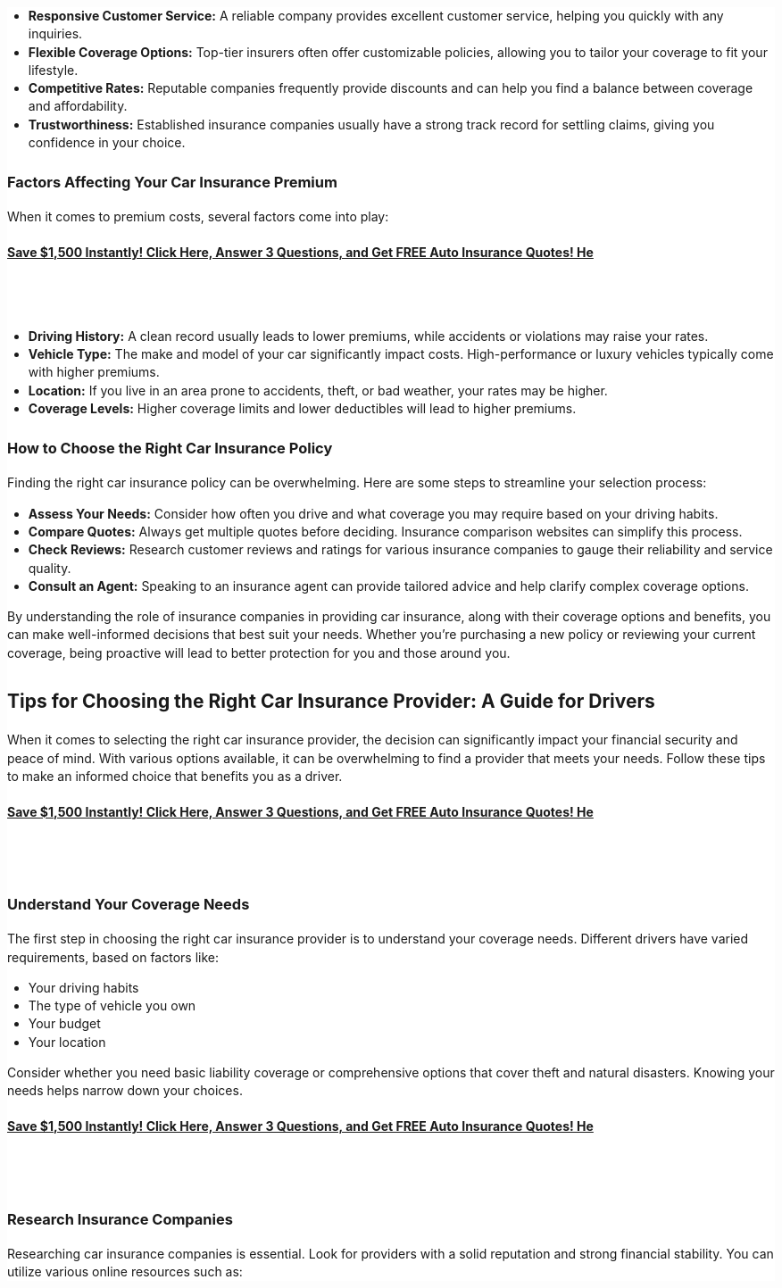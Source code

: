 <ul>
    <li><strong>Responsive Customer Service:</strong> A reliable company provides excellent customer service, helping you quickly with any inquiries.</li>
    <li><strong>Flexible Coverage Options:</strong> Top-tier insurers often offer customizable policies, allowing you to tailor your coverage to fit your lifestyle.</li>
    <li><strong>Competitive Rates:</strong> Reputable companies frequently provide discounts and can help you find a balance between coverage and affordability.</li>
    <li><strong>Trustworthiness:</strong> Established insurance companies usually have a strong track record for settling claims, giving you confidence in your choice.</li>
</ul>
<h3>Factors Affecting Your Car Insurance Premium</h3>
<p>When it comes to premium costs, several factors come into play:</p>
<h4><a href="https://smartfinancial.com/get-fast-quote.html?aid=114079&cid=7425&form_type=3&phone_cid=default&lead_type_id=1">Save $1,500 Instantly! Click Here, Answer 3 Questions, and Get FREE Auto Insurance Quotes! He</a></h4><br><br><ul>
    <li><strong>Driving History:</strong> A clean record usually leads to lower premiums, while accidents or violations may raise your rates.</li>
    <li><strong>Vehicle Type:</strong> The make and model of your car significantly impact costs. High-performance or luxury vehicles typically come with higher premiums.</li>
    <li><strong>Location:</strong> If you live in an area prone to accidents, theft, or bad weather, your rates may be higher.</li>
    <li><strong>Coverage Levels:</strong> Higher coverage limits and lower deductibles will lead to higher premiums.</li>
</ul>
<h3>How to Choose the Right Car Insurance Policy</h3>
<p>Finding the right car insurance policy can be overwhelming. Here are some steps to streamline your selection process:</p>
<ul>
    <li><strong>Assess Your Needs:</strong> Consider how often you drive and what coverage you may require based on your driving habits.</li>
    <li><strong>Compare Quotes:</strong> Always get multiple quotes before deciding. Insurance comparison websites can simplify this process.</li>
    <li><strong>Check Reviews:</strong> Research customer reviews and ratings for various insurance companies to gauge their reliability and service quality.</li>
    <li><strong>Consult an Agent:</strong> Speaking to an insurance agent can provide tailored advice and help clarify complex coverage options.</li>
</ul>
<p>By understanding the role of insurance companies in providing car insurance, along with their coverage options and benefits, you can make well-informed decisions that best suit your needs. Whether you’re purchasing a new policy or reviewing your current coverage, being proactive will lead to better protection for you and those around you.</p><h2>Tips for Choosing the Right Car Insurance Provider: A Guide for Drivers</h2><p>When it comes to selecting the right car insurance provider, the decision can significantly impact your financial security and peace of mind. With various options available, it can be overwhelming to find a provider that meets your needs. Follow these tips to make an informed choice that benefits you as a driver.</p>
<h4><a href="https://smartfinancial.com/get-fast-quote.html?aid=114079&cid=7425&form_type=3&phone_cid=default&lead_type_id=1">Save $1,500 Instantly! Click Here, Answer 3 Questions, and Get FREE Auto Insurance Quotes! He</a></h4><br><br><h3>Understand Your Coverage Needs</h3>
<p>The first step in choosing the right car insurance provider is to understand your coverage needs. Different drivers have varied requirements, based on factors like:</p>
<ul>
    <li>Your driving habits</li>
    <li>The type of vehicle you own</li>
    <li>Your budget</li>
    <li>Your location</li>
</ul>
<p>Consider whether you need basic liability coverage or comprehensive options that cover theft and natural disasters. Knowing your needs helps narrow down your choices.</p>
<h4><a href="https://smartfinancial.com/get-fast-quote.html?aid=114079&cid=7425&form_type=3&phone_cid=default&lead_type_id=1">Save $1,500 Instantly! Click Here, Answer 3 Questions, and Get FREE Auto Insurance Quotes! He</a></h4><br><br><h3>Research Insurance Companies</h3>
<p>Researching car insurance companies is essential. Look for providers with a solid reputation and strong financial stability. You can utilize various online resources such as:</p>
<ul>
